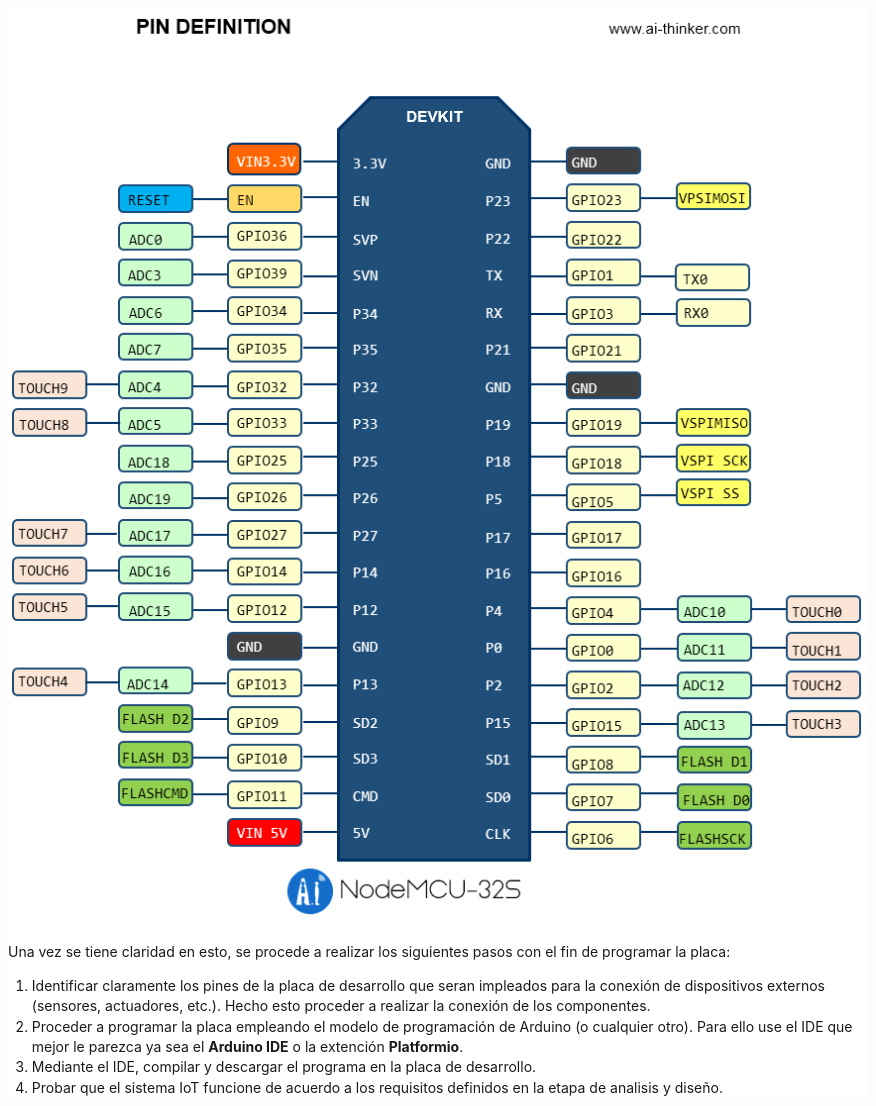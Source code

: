 ![pines_ESP32](nodemcu_32s_pin.png)

Una vez se tiene claridad en esto, se procede a realizar los siguientes pasos con el fin de programar la placa:
1. Identificar claramente los pines de la placa de desarrollo que seran impleados para la conexión de dispositivos externos (sensores, actuadores, etc.). Hecho esto proceder a realizar la conexión de los componentes.
2. Proceder a programar la placa empleando el modelo de programación de Arduino (o cualquier otro). Para ello use el IDE que mejor le parezca ya sea el **Arduino IDE** o la extención **Platformio**.
3. Mediante el IDE, compilar y descargar el programa en la placa de desarrollo.
4. Probar que el sistema IoT funcione de acuerdo a los requisitos definidos en la etapa de analisis y diseño.

